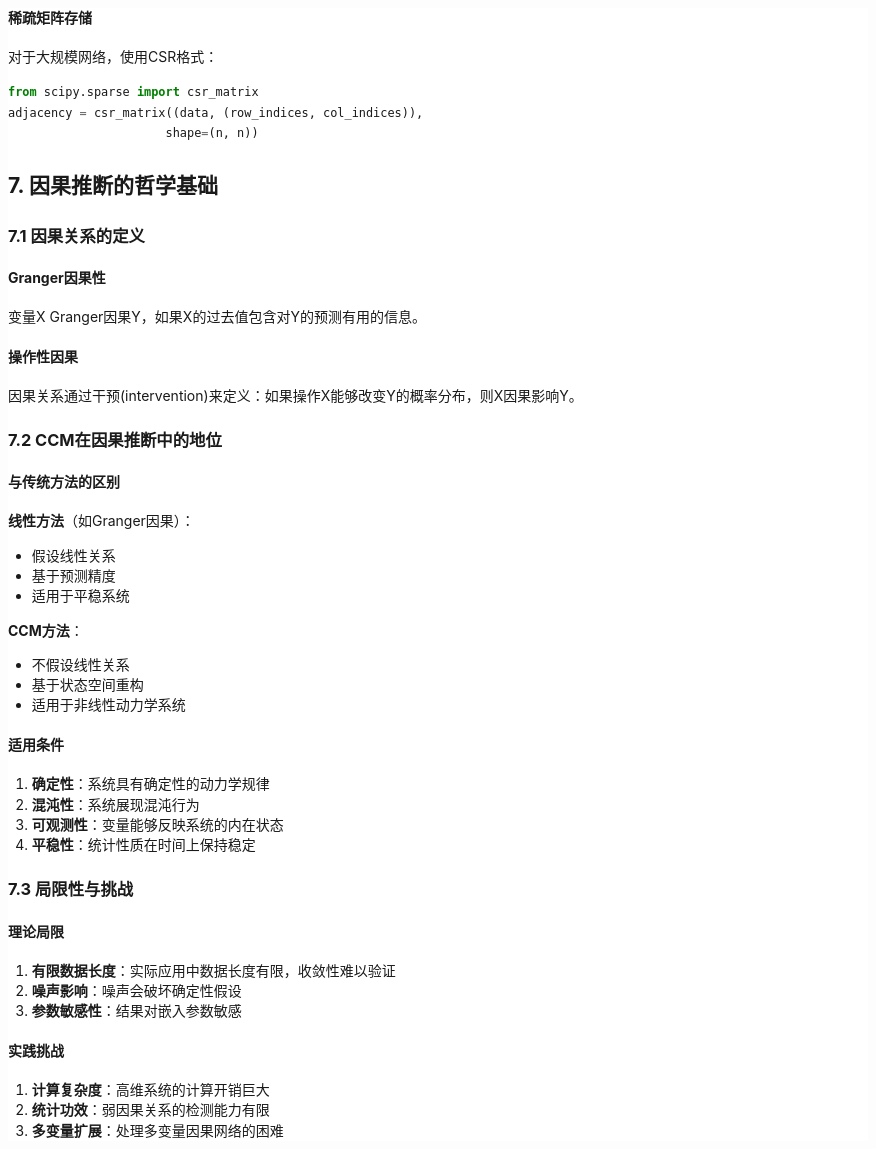 #### 稀疏矩阵存储

对于大规模网络，使用CSR格式：
```python
from scipy.sparse import csr_matrix
adjacency = csr_matrix((data, (row_indices, col_indices)), 
                      shape=(n, n))
```

## 7. 因果推断的哲学基础

### 7.1 因果关系的定义

#### Granger因果性

变量X Granger因果Y，如果X的过去值包含对Y的预测有用的信息。

#### 操作性因果

因果关系通过干预(intervention)来定义：如果操作X能够改变Y的概率分布，则X因果影响Y。

### 7.2 CCM在因果推断中的地位

#### 与传统方法的区别

**线性方法**（如Granger因果）：
- 假设线性关系
- 基于预测精度
- 适用于平稳系统

**CCM方法**：
- 不假设线性关系
- 基于状态空间重构
- 适用于非线性动力学系统

#### 适用条件

1. **确定性**：系统具有确定性的动力学规律
2. **混沌性**：系统展现混沌行为
3. **可观测性**：变量能够反映系统的内在状态
4. **平稳性**：统计性质在时间上保持稳定

### 7.3 局限性与挑战

#### 理论局限

1. **有限数据长度**：实际应用中数据长度有限，收敛性难以验证
2. **噪声影响**：噪声会破坏确定性假设
3. **参数敏感性**：结果对嵌入参数敏感

#### 实践挑战

1. **计算复杂度**：高维系统的计算开销巨大
2. **统计功效**：弱因果关系的检测能力有限
3. **多变量扩展**：处理多变量因果网络的困难
